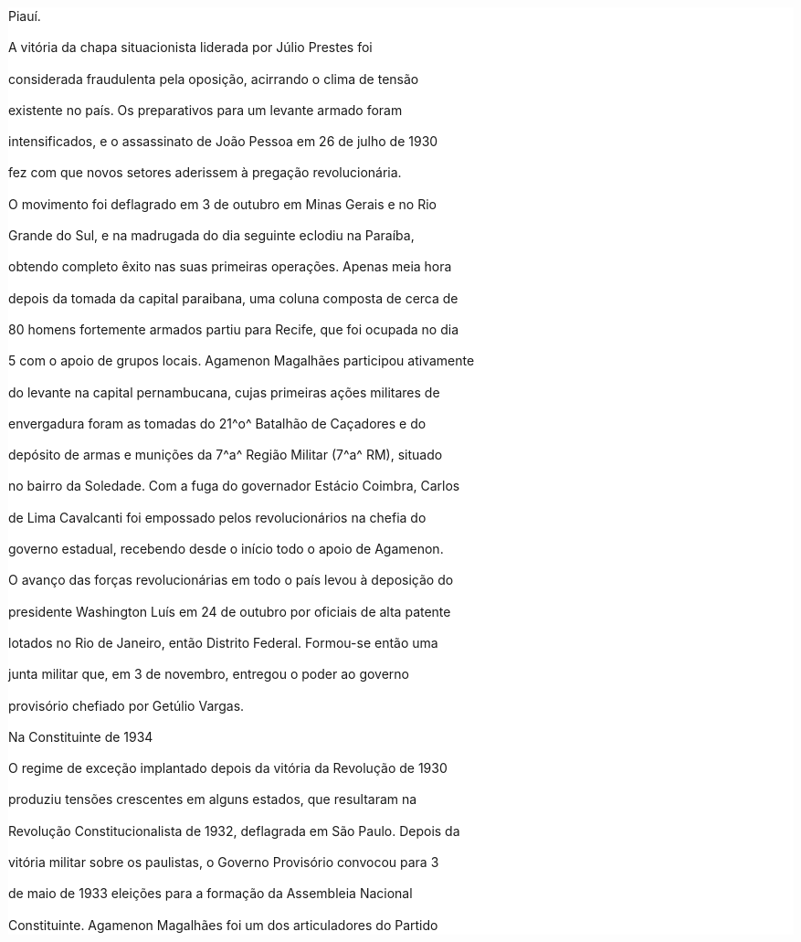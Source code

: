 Piauí.



A vitória da chapa situacionista liderada por Júlio Prestes foi

considerada fraudulenta pela oposição, acirrando o clima de tensão

existente no país. Os preparativos para um levante armado foram

intensificados, e o assassinato de João Pessoa em 26 de julho de 1930

fez com que novos setores aderissem à pregação revolucionária.



O movimento foi deflagrado em 3 de outubro em Minas Gerais e no Rio

Grande do Sul, e na madrugada do dia seguinte eclodiu na Paraíba,

obtendo completo êxito nas suas primeiras operações. Apenas meia hora

depois da tomada da capital paraibana, uma coluna composta de cerca de

80 homens fortemente armados partiu para Recife, que foi ocupada no dia

5 com o apoio de grupos locais. Agamenon Magalhães participou ativamente

do levante na capital pernambucana, cujas primeiras ações militares de

envergadura foram as tomadas do 21^o^ Batalhão de Caçadores e do

depósito de armas e munições da 7^a^ Região Militar (7^a^ RM), situado

no bairro da Soledade. Com a fuga do governador Estácio Coimbra, Carlos

de Lima Cavalcanti foi empossado pelos revolucionários na chefia do

governo estadual, recebendo desde o início todo o apoio de Agamenon.



O avanço das forças revolucionárias em todo o país levou à deposição do

presidente Washington Luís em 24 de outubro por oficiais de alta patente

lotados no Rio de Janeiro, então Distrito Federal. Formou-se então uma

junta militar que, em 3 de novembro, entregou o poder ao governo

provisório chefiado por Getúlio Vargas.



Na Constituinte de 1934



O regime de exceção implantado depois da vitória da Revolução de 1930

produziu tensões crescentes em alguns estados, que resultaram na

Revolução Constitucionalista de 1932, deflagrada em São Paulo. Depois da

vitória militar sobre os paulistas, o Governo Provisório convocou para 3

de maio de 1933 eleições para a formação da Assembleia Nacional

Constituinte. Agamenon Magalhães foi um dos articuladores do Partido

